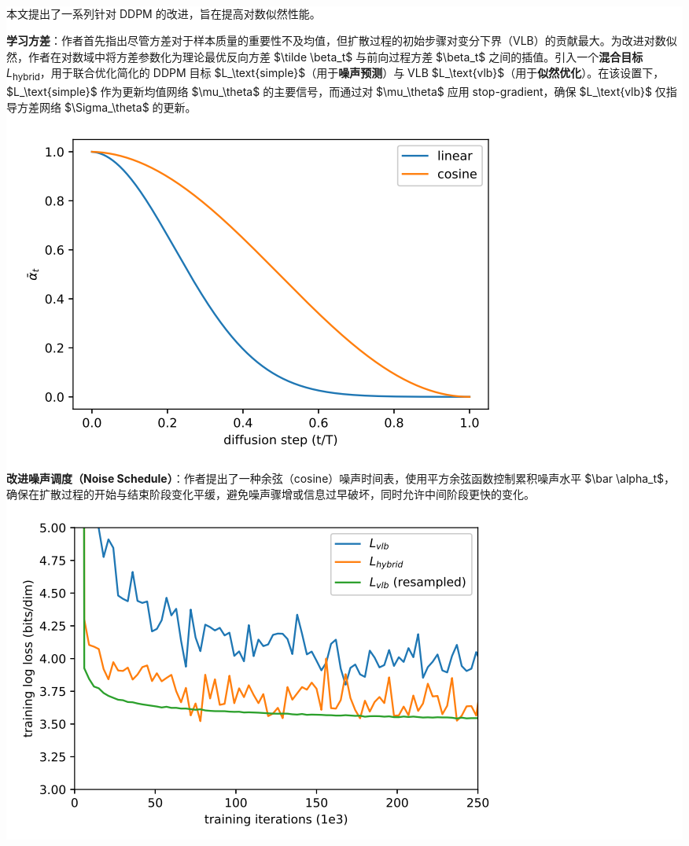 本文提出了一系列针对 DDPM 的改进，旨在提高对数似然性能。

**学习方差**：作者首先指出尽管方差对于样本质量的重要性不及均值，但扩散过程的初始步骤对变分下界（VLB）的贡献最大。为改进对数似然，作者在对数域中将方差参数化为理论最优反向方差 \$\tilde \beta\_t\$ 与前向过程方差 \$\beta\_t\$ 之间的插值。引入一个**混合目标** $L_\text{hybrid}$，用于联合优化简化的 DDPM 目标 \$L\_\text{simple}\$（用于**噪声预测**）与 VLB \$L\_\text{vlb}\$（用于**似然优化**）。在该设置下， \$L\_\text{simple}\$ 作为更新均值网络 \$\mu\_\theta\$ 的主要信号，而通过对 \$\mu\_\theta\$ 应用 stop-gradient，确保 \$L\_\text{vlb}\$ 仅指导方差网络 \$\Sigma\_\theta\$ 的更新。

![Figure 11. \$\bar \alpha\_t\$ throughout diffusion in the linear schedule and their proposed cosine schedule.](./assets/figure11.png)

**改进噪声调度（Noise Schedule）**：作者提出了一种余弦（cosine）噪声时间表，使用平方余弦函数控制累积噪声水平 \$\bar \alpha\_t\$，确保在扩散过程的开始与结束阶段变化平缓，避免噪声骤增或信息过早破坏，同时允许中间阶段更快的变化。

![Figure 12. Learning curves comparing the log-likelihoods achieved by different objects on ImageNet 64×64.](./assets/figure12.png)
